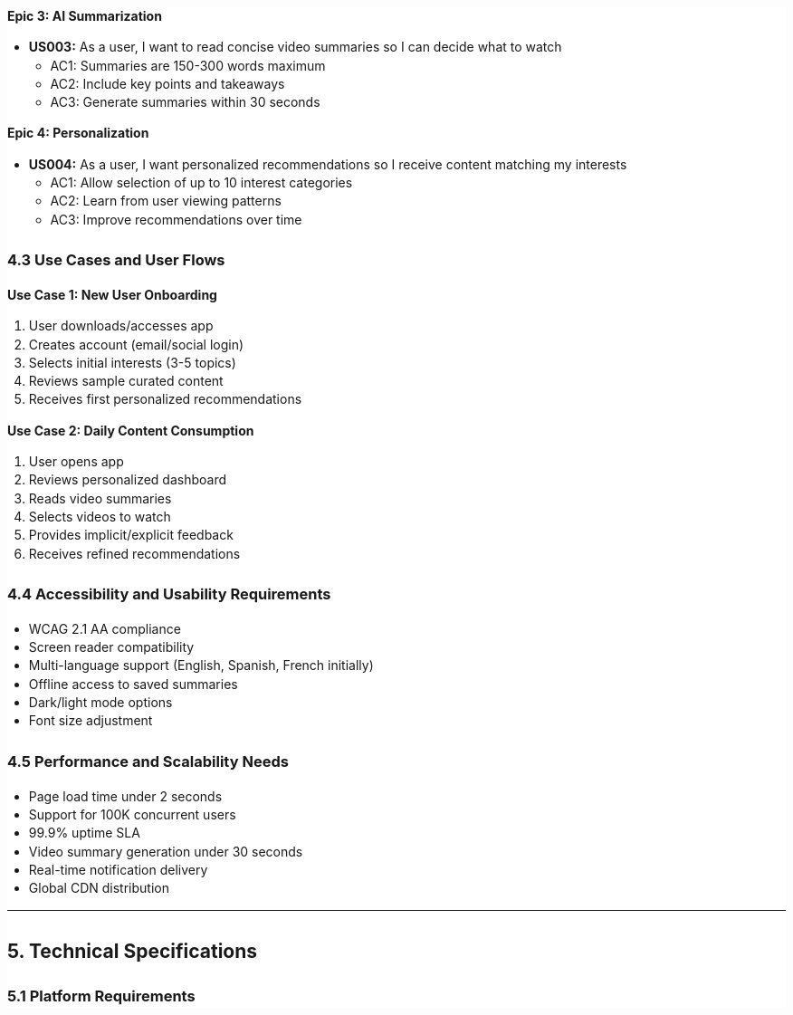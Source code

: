 **Epic 3: AI Summarization**
- **US003:** As a user, I want to read concise video summaries so I can decide what to watch
  - AC1: Summaries are 150-300 words maximum
  - AC2: Include key points and takeaways
  - AC3: Generate summaries within 30 seconds

**Epic 4: Personalization**
- **US004:** As a user, I want personalized recommendations so I receive content matching my interests
  - AC1: Allow selection of up to 10 interest categories
  - AC2: Learn from user viewing patterns
  - AC3: Improve recommendations over time

### 4.3 Use Cases and User Flows

**Use Case 1: New User Onboarding**
1. User downloads/accesses app
2. Creates account (email/social login)
3. Selects initial interests (3-5 topics)
4. Reviews sample curated content
5. Receives first personalized recommendations

**Use Case 2: Daily Content Consumption**
1. User opens app
2. Reviews personalized dashboard
3. Reads video summaries
4. Selects videos to watch
5. Provides implicit/explicit feedback
6. Receives refined recommendations

### 4.4 Accessibility and Usability Requirements
- WCAG 2.1 AA compliance
- Screen reader compatibility
- Multi-language support (English, Spanish, French initially)
- Offline access to saved summaries
- Dark/light mode options
- Font size adjustment

### 4.5 Performance and Scalability Needs
- Page load time under 2 seconds
- Support for 100K concurrent users
- 99.9% uptime SLA
- Video summary generation under 30 seconds
- Real-time notification delivery
- Global CDN distribution

---

## 5. Technical Specifications

### 5.1 Platform Requirements
